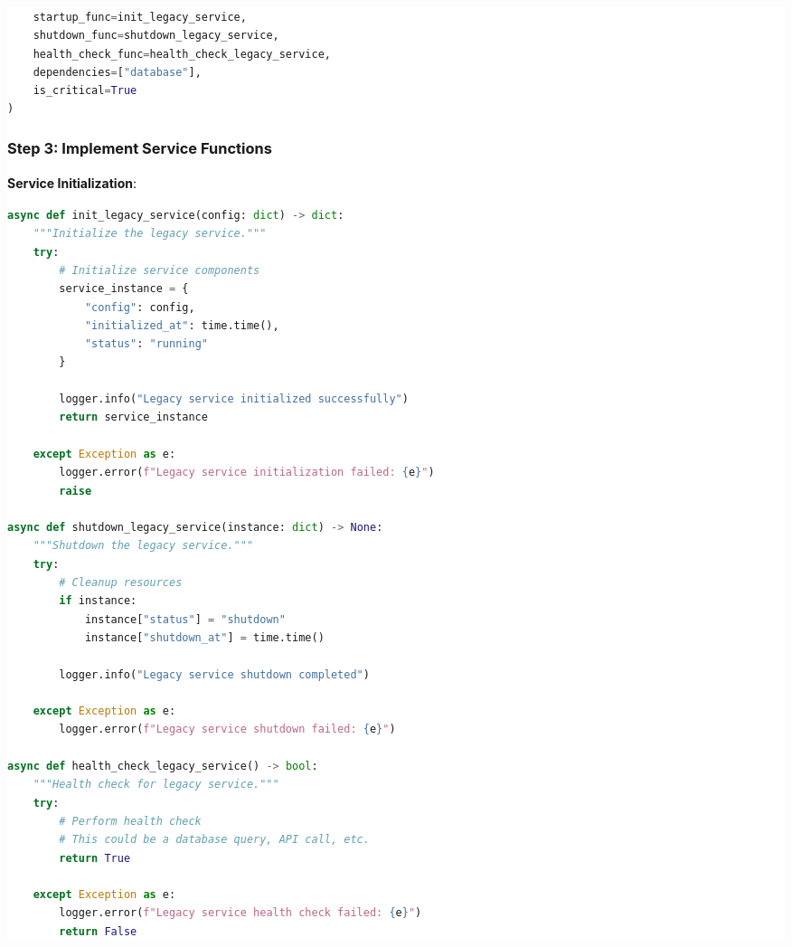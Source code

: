 ```python
    startup_func=init_legacy_service,
    shutdown_func=shutdown_legacy_service,
    health_check_func=health_check_legacy_service,
    dependencies=["database"],
    is_critical=True
)
```

### Step 3: Implement Service Functions

**Service Initialization**:

```python
async def init_legacy_service(config: dict) -> dict:
    """Initialize the legacy service."""
    try:
        # Initialize service components
        service_instance = {
            "config": config,
            "initialized_at": time.time(),
            "status": "running"
        }
        
        logger.info("Legacy service initialized successfully")
        return service_instance
        
    except Exception as e:
        logger.error(f"Legacy service initialization failed: {e}")
        raise

async def shutdown_legacy_service(instance: dict) -> None:
    """Shutdown the legacy service."""
    try:
        # Cleanup resources
        if instance:
            instance["status"] = "shutdown"
            instance["shutdown_at"] = time.time()
        
        logger.info("Legacy service shutdown completed")
        
    except Exception as e:
        logger.error(f"Legacy service shutdown failed: {e}")

async def health_check_legacy_service() -> bool:
    """Health check for legacy service."""
    try:
        # Perform health check
        # This could be a database query, API call, etc.
        return True
        
    except Exception as e:
        logger.error(f"Legacy service health check failed: {e}")
        return False
```
